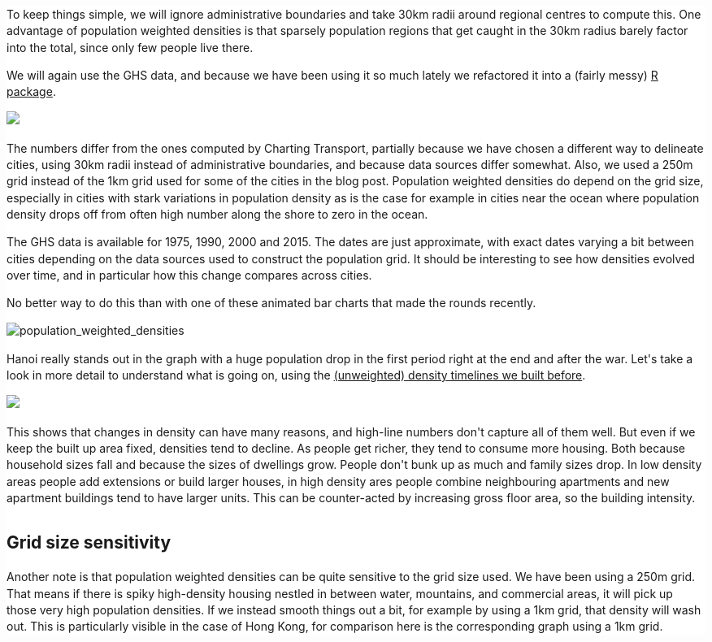 To keep things simple, we will ignore administrative boundaries and take 30km radii around regional centres to compute this. One advantage of population weighted densities is that sparsely population regions that get caught in the 30km radius barely factor into the total, since only few people live there.

We will again use the GHS data, and because we have been using it so much lately we refactored it into a (fairly messy) [R package](https://github.com/mountainMath/cityDensities).

<img src="/posts/2019-04-24-population-weighted-densities_files/figure-html/city_densities-1.png" width="864" />


The numbers differ from the ones computed by Charting Transport, partially because we have chosen a different way to delineate cities, using 30km radii instead of administrative boundaries, and because data sources differ somewhat. Also, we used a 250m grid instead of the 1km grid used for some of the cities in the blog post. Population weighted densities do depend on the grid size, especially in cities with stark variations in population density as is the case for example in cities near the ocean where population density drops off from often high number along the shore to zero in the ocean.

The GHS data is available for 1975, 1990, 2000 and 2015. The dates are just approximate, with exact dates varying a bit between cities depending on the data sources used to construct the population grid. It should be interesting to see how densities evolved over time, and in particular how this change compares across cities.

No better way to do this than with one of these animated bar charts that made the rounds recently.




![population_weighted_densities](/images/population_weighted_densities.gif)

Hanoi really stands out in the graph with a huge population drop in the first period right at the end and after the war. Let's take a look in more detail to understand what is going on, using the [(unweighted) density timelines we built before](https://doodles.mountainmath.ca/blog/2019/03/27/density-timelines/).

<img src="/posts/2019-04-24-population-weighted-densities_files/figure-html/unnamed-chunk-2-1.png" width="1152" />

This shows that changes in density can have many reasons, and high-line numbers don't capture all of them well. But even if we keep the built up area fixed, densities tend to decline. As people get richer, they tend to consume more housing. Both because household sizes fall and because the sizes of dwellings grow. People don't bunk up as much and family sizes drop. In low density areas people add extensions or build larger houses, in high density ares people combine neighbouring apartments and new apartment buildings tend to have larger units. This can be counter-acted by increasing gross floor area, so the building intensity.

## Grid size sensitivity
Another note is that population weighted densities can be quite sensitive to the grid size used. We have been using a 250m grid. That means if there is spiky high-density housing nestled in between water, mountains, and commercial areas, it will pick up those very high population densities. If we instead smooth things out a bit, for example by using a 1km grid, that density will wash out. This is particularly visible in the case of Hong Kong, for comparison here is the corresponding graph using a 1km grid.



